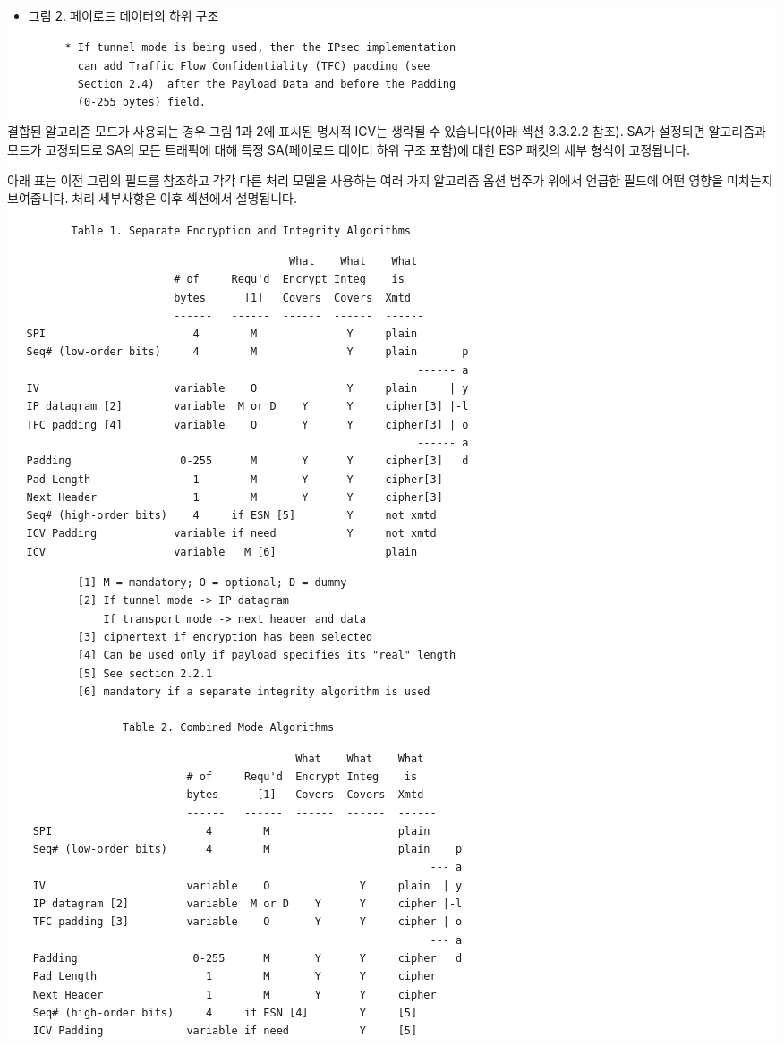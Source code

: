 - 그림 2. 페이로드 데이터의 하위 구조

```text
         * If tunnel mode is being used, then the IPsec implementation
           can add Traffic Flow Confidentiality (TFC) padding (see
           Section 2.4)  after the Payload Data and before the Padding
           (0-255 bytes) field.
```

결합된 알고리즘 모드가 사용되는 경우 그림 1과 2에 표시된 명시적 ICV는 생략될 수 있습니다\(아래 섹션 3.3.2.2 참조\).  SA가 설정되면 알고리즘과 모드가 고정되므로 SA의 모든 트래픽에 대해 특정 SA\(페이로드 데이터 하위 구조 포함\)에 대한 ESP 패킷의 세부 형식이 고정됩니다.

아래 표는 이전 그림의 필드를 참조하고 각각 다른 처리 모델을 사용하는 여러 가지 알고리즘 옵션 범주가 위에서 언급한 필드에 어떤 영향을 미치는지 보여줍니다.  처리 세부사항은 이후 섹션에서 설명됩니다.

```text
          Table 1. Separate Encryption and Integrity Algorithms
```

```text
                                            What    What    What
                          # of     Requ'd  Encrypt Integ    is
                          bytes      [1]   Covers  Covers  Xmtd
                          ------   ------  ------  ------  ------
   SPI                       4        M              Y     plain
   Seq# (low-order bits)     4        M              Y     plain       p
                                                                ------ a
   IV                     variable    O              Y     plain     | y
   IP datagram [2]        variable  M or D    Y      Y     cipher[3] |-l
   TFC padding [4]        variable    O       Y      Y     cipher[3] | o
                                                                ------ a
   Padding                 0-255      M       Y      Y     cipher[3]   d
   Pad Length                1        M       Y      Y     cipher[3]
   Next Header               1        M       Y      Y     cipher[3]
   Seq# (high-order bits)    4     if ESN [5]        Y     not xmtd
   ICV Padding            variable if need           Y     not xmtd
   ICV                    variable   M [6]                 plain
```

```text
           [1] M = mandatory; O = optional; D = dummy
           [2] If tunnel mode -> IP datagram
               If transport mode -> next header and data
           [3] ciphertext if encryption has been selected
           [4] Can be used only if payload specifies its "real" length
           [5] See section 2.2.1
           [6] mandatory if a separate integrity algorithm is used

                  Table 2. Combined Mode Algorithms
```

```text
                                             What    What    What
                            # of     Requ'd  Encrypt Integ    is
                            bytes      [1]   Covers  Covers  Xmtd
                            ------   ------  ------  ------  ------
    SPI                        4        M                    plain
    Seq# (low-order bits)      4        M                    plain    p
                                                                  --- a
    IV                      variable    O              Y     plain  | y
    IP datagram [2]         variable  M or D    Y      Y     cipher |-l
    TFC padding [3]         variable    O       Y      Y     cipher | o
                                                                  --- a
    Padding                  0-255      M       Y      Y     cipher   d
    Pad Length                 1        M       Y      Y     cipher
    Next Header                1        M       Y      Y     cipher
    Seq# (high-order bits)     4     if ESN [4]        Y     [5]
    ICV Padding             variable if need           Y     [5]
```